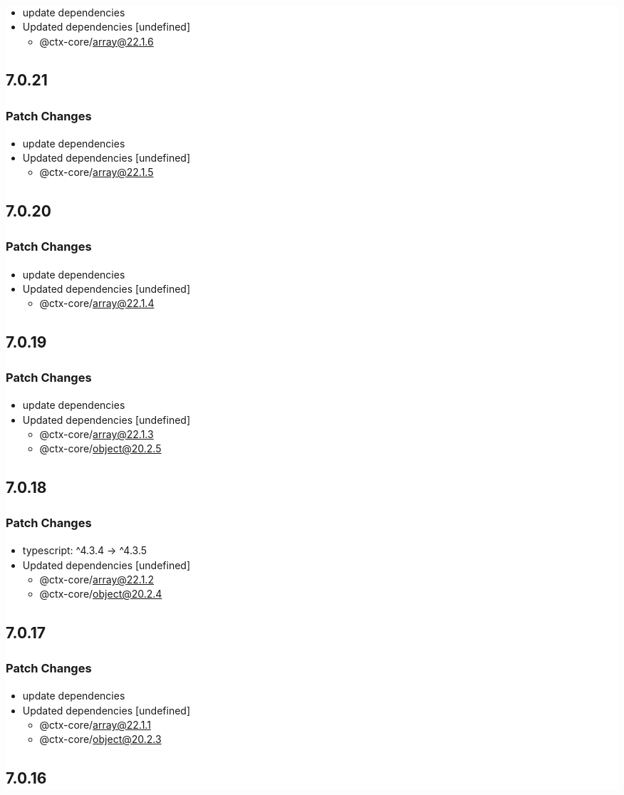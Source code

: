 - update dependencies
- Updated dependencies [undefined]
  - @ctx-core/array@22.1.6

## 7.0.21

### Patch Changes

- update dependencies
- Updated dependencies [undefined]
  - @ctx-core/array@22.1.5

## 7.0.20

### Patch Changes

- update dependencies
- Updated dependencies [undefined]
  - @ctx-core/array@22.1.4

## 7.0.19

### Patch Changes

- update dependencies
- Updated dependencies [undefined]
  - @ctx-core/array@22.1.3
  - @ctx-core/object@20.2.5

## 7.0.18

### Patch Changes

- typescript: ^4.3.4 -> ^4.3.5
- Updated dependencies [undefined]
  - @ctx-core/array@22.1.2
  - @ctx-core/object@20.2.4

## 7.0.17

### Patch Changes

- update dependencies
- Updated dependencies [undefined]
  - @ctx-core/array@22.1.1
  - @ctx-core/object@20.2.3

## 7.0.16
